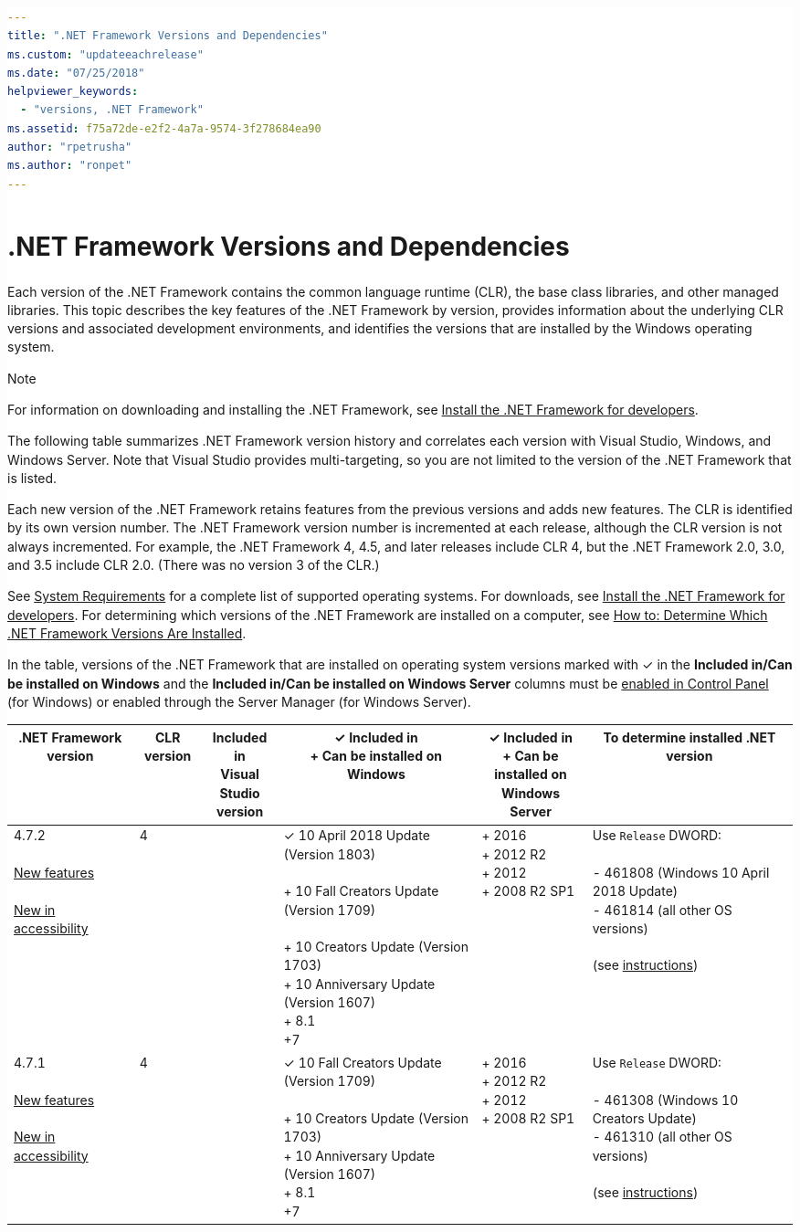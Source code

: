 ```yaml
---
title: ".NET Framework Versions and Dependencies"
ms.custom: "updateeachrelease"
ms.date: "07/25/2018"
helpviewer_keywords: 
  - "versions, .NET Framework"
ms.assetid: f75a72de-e2f2-4a7a-9574-3f278684ea90
author: "rpetrusha"
ms.author: "ronpet"
---
```

# .NET Framework Versions and Dependencies
Each version of the .NET Framework contains the common language runtime (CLR), the base class libraries, and other managed libraries. This topic describes the key features of the .NET Framework by version, provides information about the underlying CLR versions and associated development environments, and identifies the versions that are installed by the Windows operating system.  

> [!NOTE]
>  For information on downloading and installing the .NET Framework, see [Install the .NET Framework for developers](../../../docs/framework/install/guide-for-developers.md).  

 The following table summarizes .NET Framework version history and correlates each version with Visual Studio, Windows, and Windows Server. Note that Visual Studio provides multi-targeting, so you are not limited to the version of the .NET Framework that is listed.  

 Each new version of the .NET Framework retains features from the previous versions and adds new features. The CLR is identified by its own version number. The .NET Framework version number is incremented at each release, although the CLR version is not always incremented. For example, the .NET Framework 4, 4.5, and later releases include CLR 4, but the .NET Framework 2.0, 3.0, and 3.5 include CLR 2.0. (There was no version 3 of the CLR.)  

 See [System Requirements](../../../docs/framework/get-started/system-requirements.md) for a complete list of supported operating systems. For downloads, see [Install the .NET Framework for developers](../../../docs/framework/install/guide-for-developers.md). For determining which versions of the .NET Framework are installed on a computer, see [How to: Determine Which .NET Framework Versions Are Installed](../../../docs/framework/migration-guide/how-to-determine-which-versions-are-installed.md).  

 In the table, versions of the .NET Framework that are installed on operating system versions marked with ✓ in the **Included in/Can be installed on Windows** and the **Included in/Can be installed on Windows Server**  columns must be [enabled in Control Panel](../../../docs/framework/install/dotnet-35-windows-10.md) (for Windows) or enabled through the Server Manager (for Windows Server).  


|                                                                                                 .NET Framework version                                                                                                  | CLR version | Included in<br /> Visual Studio<br/>version |                                                                            ✓ Included in<br />+ Can be installed on<br />Windows                                                                             |            ✓ Included in<br />+ Can be installed on<br />Windows Server             |                                                                                                      To determine installed .NET version                                                                                                       |
|-------------------------------------------------------------------------------------------------------------------------------------------------------------------------------------------------------------------------|-------------|---------------------------------------------|--------------------------------------------------------------------------------------------------------------------------------------------------------------------------------------------------------------|-------------------------------------------------------------------------------------|------------------------------------------------------------------------------------------------------------------------------------------------------------------------------------------------------------------------------------------------|
| 4.7.2<br/><br/>[New features](../whats-new/index.md#whats-new-in-the-net-framework-472)<br/><br/>[New in accessibility](../whats-new/whats-new-in-accessibility.md#whats-new-in-accessibility-in-the-net-framework-472) |      4      |                                             | ✓  10 April 2018 Update (Version 1803) <br/><br/> + 10 Fall Creators Update (Version 1709) <br/> <br/> + 10 Creators Update (Version 1703) <br/> + 10 Anniversary Update (Version 1607) <br/> + 8.1 <br/> +7 |               + 2016 <br/> + 2012 R2 <br/> + 2012 <br/> + 2008 R2 SP1               |    Use `Release` DWORD:<br/><br/> - 461808 (Windows 10 April 2018 Update) <br/> - 461814 (all other OS versions) <br/><br/> (see [instructions](../../../docs/framework/migration-guide/how-to-determine-which-versions-are-installed.md))     |
| 4.7.1<br/><br/>[New features](../whats-new/index.md#whats-new-in-the-net-framework-471)<br/><br/>[New in accessibility](../whats-new/whats-new-in-accessibility.md#whats-new-in-accessibility-in-the-net-framework-471) |      4      |                                             |                         ✓  10 Fall Creators Update (Version 1709) <br/> <br/> + 10 Creators Update (Version 1703) <br/> + 10 Anniversary Update (Version 1607) <br/> + 8.1 <br/> +7                          |               + 2016 <br/> + 2012 R2 <br/> + 2012 <br/> + 2008 R2 SP1               |     Use `Release` DWORD:<br/><br/> - 461308 (Windows 10 Creators Update) <br/> - 461310 (all other OS versions) <br/><br/> (see [instructions](../../../docs/framework/migration-guide/how-to-determine-which-versions-are-installed.md))      |
